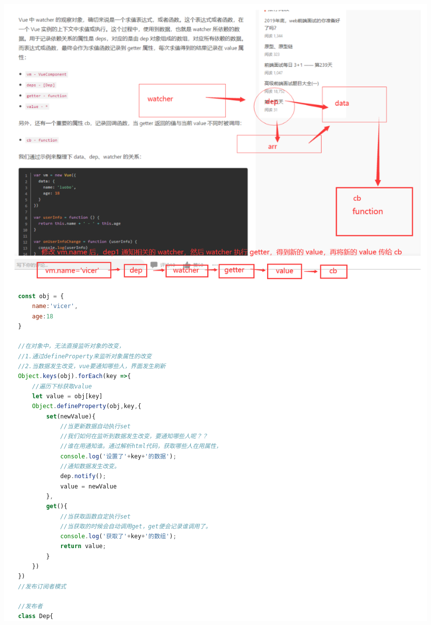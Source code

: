 ![响应式自己理解2](./img/Responsive/3.png)

```js
	const obj = {
		name:'vicer',
		age:18
	}
	
	//在对象中，无法直接监听对象的改变，
	//1.通过defineProperty来监听对象属性的改变
	//2.当数据发生改变，vue要通知哪些人，界面发生刷新
	Object.keys(obj).forEach(key =>{
		//遍历下标获取value
		let value = obj[key]
		Object.defineProperty(obj,key,{
			set(newValue){
				//当更新数据自动执行set
				//我们如何在监听到数据发生改变，要通知哪些人呢？？
				//谁在用通知谁。通过解析html代码，获取哪些人在用属性，
				console.log('设置了'+key+'的数据');
				//通知数据发生改变。
				dep.notify();
				value = newValue
			},
			get(){
				//当获取函数自定执行set
				//当获取的时候会自动调用get，get便会记录谁调用了。
				console.log('获取了'+key+'的数组');
				return value;
			}
		})
	})  
	//发布订阅者模式
	
	//发布者
	class Dep{
```